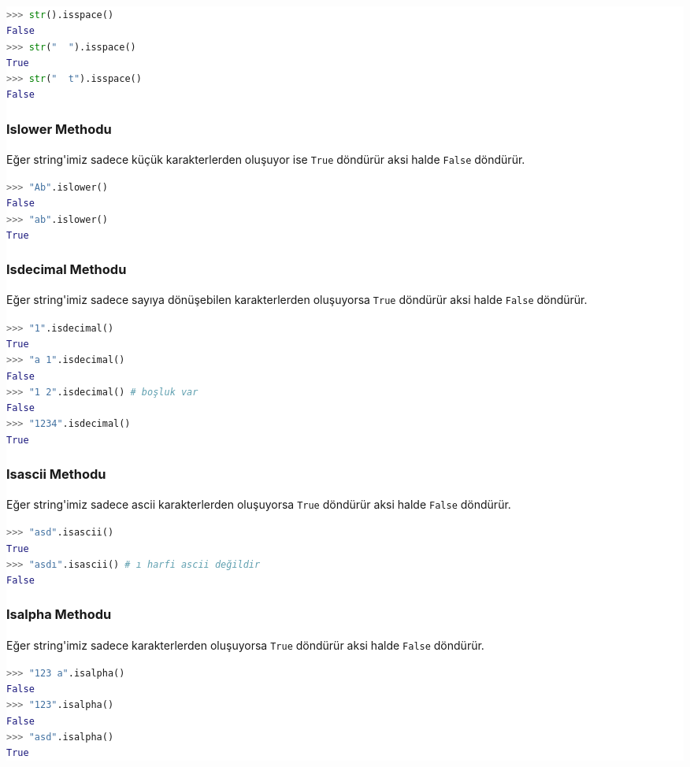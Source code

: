 ```python
>>> str().isspace()
False
>>> str("  ").isspace()
True
>>> str("  t").isspace()
False
```

### Islower Methodu

Eğer string'imiz sadece küçük karakterlerden oluşuyor ise `True` döndürür aksi halde
`False` döndürür.

```python
>>> "Ab".islower()
False
>>> "ab".islower()
True
```

### Isdecimal Methodu

Eğer string'imiz sadece sayıya dönüşebilen karakterlerden oluşuyorsa `True` döndürür
aksi halde `False` döndürür.

```python
>>> "1".isdecimal()
True
>>> "a 1".isdecimal()
False
>>> "1 2".isdecimal() # boşluk var
False
>>> "1234".isdecimal()
True
```

### Isascii Methodu

Eğer string'imiz sadece ascii karakterlerden oluşuyorsa `True` döndürür aksi halde
`False` döndürür.

```python
>>> "asd".isascii()
True
>>> "asdı".isascii() # ı harfi ascii değildir
False
```

### Isalpha Methodu

Eğer string'imiz sadece karakterlerden oluşuyorsa `True` döndürür aksi halde `False`
döndürür.

```python
>>> "123 a".isalpha()
False
>>> "123".isalpha()
False
>>> "asd".isalpha()
True
```
